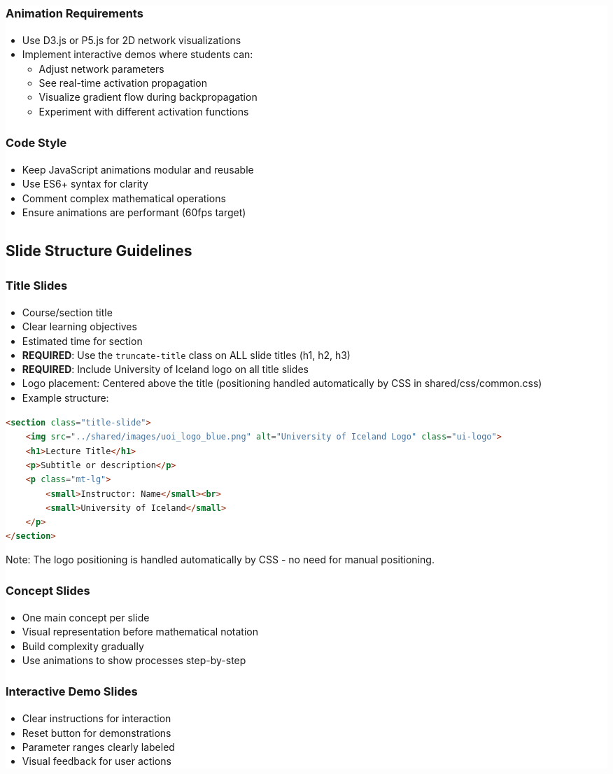 ### Animation Requirements
- Use D3.js or P5.js for 2D network visualizations
- Implement interactive demos where students can:
  - Adjust network parameters
  - See real-time activation propagation
  - Visualize gradient flow during backpropagation
  - Experiment with different activation functions

### Code Style
- Keep JavaScript animations modular and reusable
- Use ES6+ syntax for clarity
- Comment complex mathematical operations
- Ensure animations are performant (60fps target)

## Slide Structure Guidelines

### Title Slides
- Course/section title
- Clear learning objectives
- Estimated time for section
- **REQUIRED**: Use the `truncate-title` class on ALL slide titles (h1, h2, h3)
- **REQUIRED**: Include University of Iceland logo on all title slides
- Logo placement: Centered above the title (positioning handled automatically by CSS in shared/css/common.css)
- Example structure:
```html
<section class="title-slide">
    <img src="../shared/images/uoi_logo_blue.png" alt="University of Iceland Logo" class="ui-logo">
    <h1>Lecture Title</h1>
    <p>Subtitle or description</p>
    <p class="mt-lg">
        <small>Instructor: Name</small><br>
        <small>University of Iceland</small>
    </p>
</section>
```
Note: The logo positioning is handled automatically by CSS - no need for manual positioning.

### Concept Slides
- One main concept per slide
- Visual representation before mathematical notation
- Build complexity gradually
- Use animations to show processes step-by-step

### Interactive Demo Slides
- Clear instructions for interaction
- Reset button for demonstrations
- Parameter ranges clearly labeled
- Visual feedback for user actions
